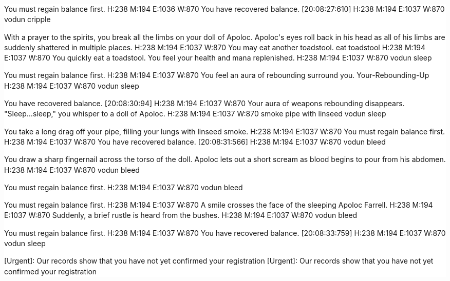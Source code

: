 You must regain balance first.
H:238 M:194 E:1036 W:870 <e- db> 
You have recovered balance.
[20:08:27:610]
H:238 M:194 E:1037 W:870 <eb db> vodun cripple

With a prayer to the spirits, you break all the limbs on your doll of Apoloc.
Apoloc's eyes roll back in his head as all of his limbs are suddenly shattered 
in multiple places.
H:238 M:194 E:1037 W:870 <e- db> 
You may eat another toadstool.
eat toadstool
H:238 M:194 E:1037 W:870 <e- db> 
You quickly eat a toadstool.
You feel your health and mana replenished.
H:238 M:194 E:1037 W:870 <e- db> vodun sleep

You must regain balance first.
H:238 M:194 E:1037 W:870 <e- db> 
You feel an aura of rebounding surround you.
Your-Rebounding-Up
H:238 M:194 E:1037 W:870 <e- db> vodun sleep

You have recovered balance.
[20:08:30:94]
H:238 M:194 E:1037 W:870 <eb db> 
Your aura of weapons rebounding disappears.
"Sleep...sleep," you whisper to a doll of Apoloc.
H:238 M:194 E:1037 W:870 <e- db> smoke pipe with linseed
vodun sleep

You take a long drag off your pipe, filling your lungs with linseed smoke.
H:238 M:194 E:1037 W:870 <e- db> 
You must regain balance first.
H:238 M:194 E:1037 W:870 <e- db> 
You have recovered balance.
[20:08:31:566]
H:238 M:194 E:1037 W:870 <eb db> vodun bleed

You draw a sharp fingernail across the torso of the doll.
Apoloc lets out a short scream as blood begins to pour from his abdomen.
H:238 M:194 E:1037 W:870 <e- db> vodun bleed

You must regain balance first.
H:238 M:194 E:1037 W:870 <e- db> vodun bleed

You must regain balance first.
H:238 M:194 E:1037 W:870 <e- db> 
A smile crosses the face of the sleeping Apoloc Farrell.
H:238 M:194 E:1037 W:870 <e- db> 
Suddenly, a brief rustle is heard from the bushes.
H:238 M:194 E:1037 W:870 <e- db> vodun bleed

You must regain balance first.
H:238 M:194 E:1037 W:870 <e- db> 
You have recovered balance.
[20:08:33:759]
H:238 M:194 E:1037 W:870 <eb db> vodun sleep


[Urgent]: Our records show that you have not yet confirmed your registration 
[Urgent]: Our records show that you have not yet confirmed your registration 